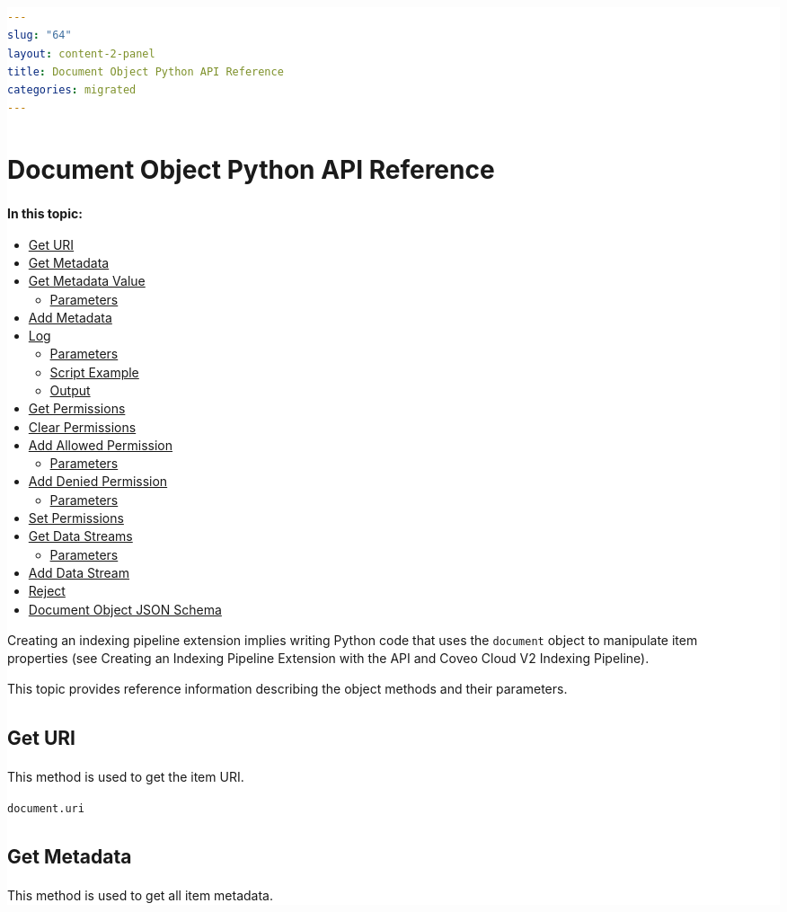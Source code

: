 ```yaml
---
slug: "64"
layout: content-2-panel
title: Document Object Python API Reference
categories: migrated
---
```


# Document Object Python API Reference

**In this topic:**

-   [Get URI](#get-uri)
-   [Get Metadata](#get-metadata)
-   [Get Metadata Value](#get-metadata-value)
    -   [Parameters](#parameters)
-   [Add Metadata](#add-metadata)
-   [Log](#log)
    -   [Parameters](#parameters)
    -   [Script Example](#script-example)
    -   [Output](#output)
-   [Get Permissions](#get-permissions)
-   [Clear Permissions](#clear-permissions)
-   [Add Allowed Permission](#add-allowed-permission)
    -   [Parameters](#parameters)
-   [Add Denied Permission](#add-denied-permission)
    -   [Parameters](#parameters)
-   [Set Permissions](#set-permissions)
-   [Get Data Streams](#get-data-streams)
    -   [Parameters](#parameters)
-   [Add Data Stream](#add-data-stream)
-   [Reject](#reject)
-   [Document Object JSON Schema](#document-object-json-schema)

Creating an indexing pipeline extension implies writing Python code that uses the `document` object to manipulate item properties (see Creating an Indexing Pipeline Extension with the API and Coveo Cloud V2 Indexing Pipeline). 

This topic provides reference information describing the object methods and their parameters.

## Get URI

This method is used to get the item URI.

```
document.uri
```

## Get Metadata

This method is used to get all item metadata.
